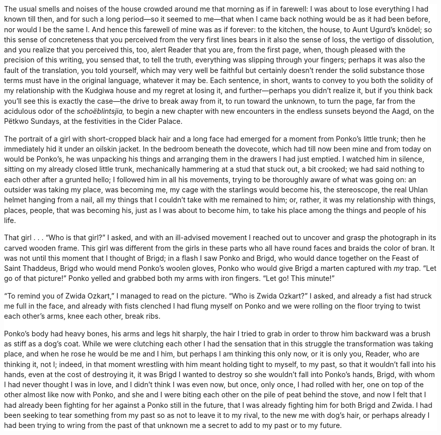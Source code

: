 The usual smells and noises of the house crowded around me that morning as if in farewell: I was about to lose everything I had known till then, and for such a long period—so it seemed to me—that when I came back nothing would be as it had been before, nor would I be the same I. And hence this farewell of mine was as if forever: to the kitchen, the house, to Aunt Ugurd’s knödel; so this sense of concreteness that you perceived from the very first lines bears in it also the sense of loss, the vertigo of dissolution, and you realize that you perceived this, too, alert Reader that you are, from the first page, when, though pleased with the precision of this writing, you sensed that, to tell the truth, everything was slipping through your fingers; perhaps it was also the fault of the translation, you told yourself, which may very well be faithful but certainly doesn’t render the solid substance those terms must have in the original language, whatever it may be. Each sentence, in short, wants to convey to you both the solidity of my relationship with the Kudgiwa house and my regret at losing it, and further—perhaps you didn’t realize it, but if you think back you’ll see this is exactly the case—the drive to break away from it, to run toward the unknown, to turn the page, far from the acidulous odor of the _schoëblintsjia,_ to begin a new chapter with new encounters in the endless sunsets beyond the Aagd, on the Pëtkwo Sundays, at the festivities in the Cider Palace.

The portrait of a girl with short-cropped black hair and a long face had emerged for a moment from Ponko’s little trunk; then he immediately hid it under an oilskin jacket. In the bedroom beneath the dovecote, which had till now been mine and from today on would be Ponko’s, he was unpacking his things and arranging them in the drawers I had just emptied. I watched him in silence, sitting on my already closed little trunk, mechanically hammering at a stud that stuck out, a bit crooked; we had said nothing to each other after a grunted hello; I followed him in all his movements, trying to be thoroughly aware of what was going on: an outsider was taking my place, was becoming me, my cage with the starlings would become his, the stereoscope, the real Uhlan helmet hanging from a nail, all my things that I couldn’t take with me remained to him; or, rather, it was my relationship with things, places, people, that was becoming his, just as I was about to become him, to take his place among the things and people of his life.

That girl . . . “Who is that girl?” I asked, and with an ill-advised movement I reached out to uncover and grasp the photograph in its carved wooden frame. This girl was different from the girls in these parts who all have round faces and braids the color of bran. It was not until this moment that I thought of Brigd; in a flash I saw Ponko and Brigd, who would dance together on the Feast of Saint Thaddeus, Brigd who would mend Ponko’s woolen gloves, Ponko who would give Brigd a marten captured with _my_ trap. “Let go of that picture!” Ponko yelled and grabbed both my arms with iron fingers. “Let go! This minute!”

“To remind you of Zwida Ozkart,” I managed to read on the picture. “Who is Zwida Ozkart?” I asked, and already a fist had struck me full in the face, and already with fists clenched I had flung myself on Ponko and we were rolling on the floor trying to twist each other’s arms, knee each other, break ribs.

Ponko’s body had heavy bones, his arms and legs hit sharply, the hair I tried to grab in order to throw him backward was a brush as stiff as a dog’s coat. While we were clutching each other I had the sensation that in this struggle the transformation was taking place, and when he rose he would be me and I him, but perhaps I am thinking this only now, or it is only you, Reader, who are thinking it, not I; indeed, in that moment wrestling with him meant holding tight to myself, to my past, so that it wouldn’t fall into his hands, even at the cost of destroying it, it was Brigd I wanted to destroy so she wouldn’t fall into Ponko’s hands, Brigd, with whom I had never thought I was in love, and I didn’t think I was even now, but once, only once, I had rolled with her, one on top of the other almost like now with Ponko, and she and I were biting each other on the pile of peat behind the stove, and now I felt that I had already been fighting for her against a Ponko still in the future, that I was already fighting him for both Brigd and Zwida. I had been seeking to tear something from my past so as not to leave it to my rival, to the new me with dog’s hair, or perhaps already I had been trying to wring from the past of that unknown me a secret to add to my past or to my future.
